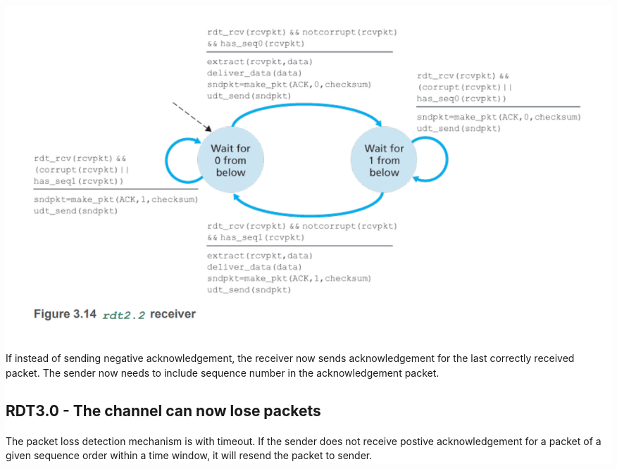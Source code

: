 ![](Figures/Figure3.14.png)

If instead of sending negative acknowledgement, the receiver now sends acknowledgement for the last correctly received packet. The sender now needs to include sequence number in the acknowledgement packet. 

## RDT3.0 - The channel can now lose packets

The packet loss detection mechanism is with timeout. If the sender does not receive postive acknowledgement for a packet of a given sequence order within a time window, it will resend the packet to sender. 

